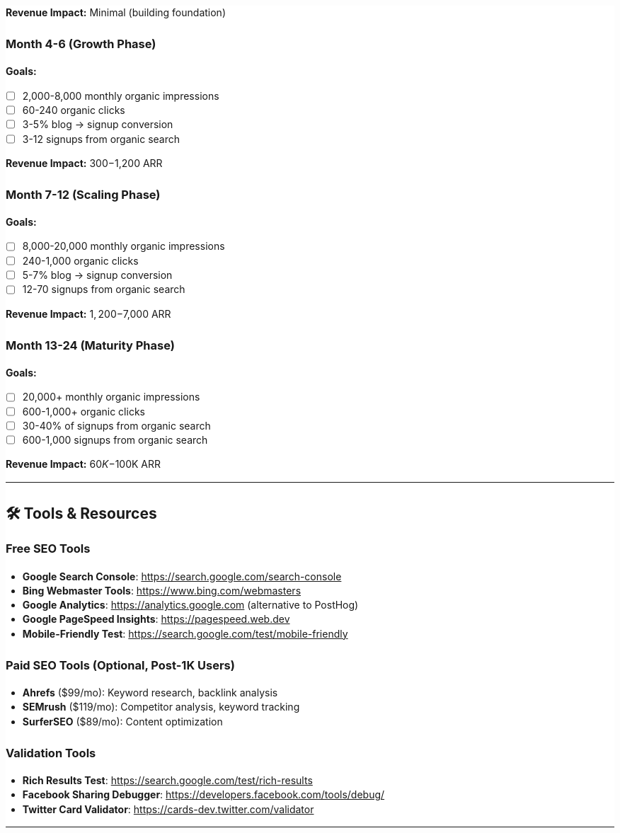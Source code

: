 **Revenue Impact:** Minimal (building foundation)

### Month 4-6 (Growth Phase)
**Goals:**
- [ ] 2,000-8,000 monthly organic impressions
- [ ] 60-240 organic clicks
- [ ] 3-5% blog → signup conversion
- [ ] 3-12 signups from organic search

**Revenue Impact:** $300-$1,200 ARR

### Month 7-12 (Scaling Phase)
**Goals:**
- [ ] 8,000-20,000 monthly organic impressions
- [ ] 240-1,000 organic clicks
- [ ] 5-7% blog → signup conversion
- [ ] 12-70 signups from organic search

**Revenue Impact:** $1,200-$7,000 ARR

### Month 13-24 (Maturity Phase)
**Goals:**
- [ ] 20,000+ monthly organic impressions
- [ ] 600-1,000+ organic clicks
- [ ] 30-40% of signups from organic search
- [ ] 600-1,000 signups from organic search

**Revenue Impact:** $60K-$100K ARR

---

## 🛠️ Tools & Resources

### Free SEO Tools
- **Google Search Console**: https://search.google.com/search-console
- **Bing Webmaster Tools**: https://www.bing.com/webmasters
- **Google Analytics**: https://analytics.google.com (alternative to PostHog)
- **Google PageSpeed Insights**: https://pagespeed.web.dev
- **Mobile-Friendly Test**: https://search.google.com/test/mobile-friendly

### Paid SEO Tools (Optional, Post-1K Users)
- **Ahrefs** ($99/mo): Keyword research, backlink analysis
- **SEMrush** ($119/mo): Competitor analysis, keyword tracking
- **SurferSEO** ($89/mo): Content optimization

### Validation Tools
- **Rich Results Test**: https://search.google.com/test/rich-results
- **Facebook Sharing Debugger**: https://developers.facebook.com/tools/debug/
- **Twitter Card Validator**: https://cards-dev.twitter.com/validator

---
